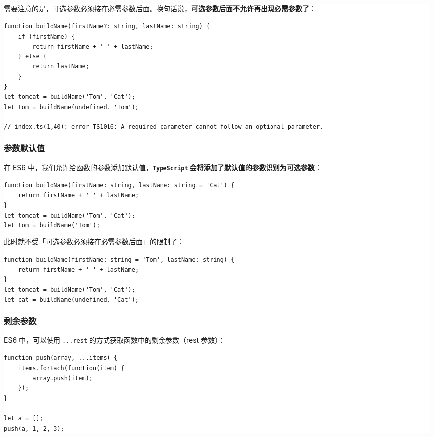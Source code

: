 需要注意的是，可选参数必须接在必需参数后面。换句话说，**可选参数后面不允许再出现必需参数了**：

```
function buildName(firstName?: string, lastName: string) {
    if (firstName) {
        return firstName + ' ' + lastName;
    } else {
        return lastName;
    }
}
let tomcat = buildName('Tom', 'Cat');
let tom = buildName(undefined, 'Tom');

// index.ts(1,40): error TS1016: A required parameter cannot follow an optional parameter.

```

### 参数默认值

在 ES6 中，我们允许给函数的参数添加默认值，**`TypeScript` 会将添加了默认值的参数识别为可选参数**：

```
function buildName(firstName: string, lastName: string = 'Cat') {
    return firstName + ' ' + lastName;
}
let tomcat = buildName('Tom', 'Cat');
let tom = buildName('Tom');

```

此时就不受「可选参数必须接在必需参数后面」的限制了：

```
function buildName(firstName: string = 'Tom', lastName: string) {
    return firstName + ' ' + lastName;
}
let tomcat = buildName('Tom', 'Cat');
let cat = buildName(undefined, 'Cat');

```

### 剩余参数

ES6 中，可以使用 `...rest` 的方式获取函数中的剩余参数（rest 参数）：

```
function push(array, ...items) {
    items.forEach(function(item) {
        array.push(item);
    });
}

let a = [];
push(a, 1, 2, 3);

```
